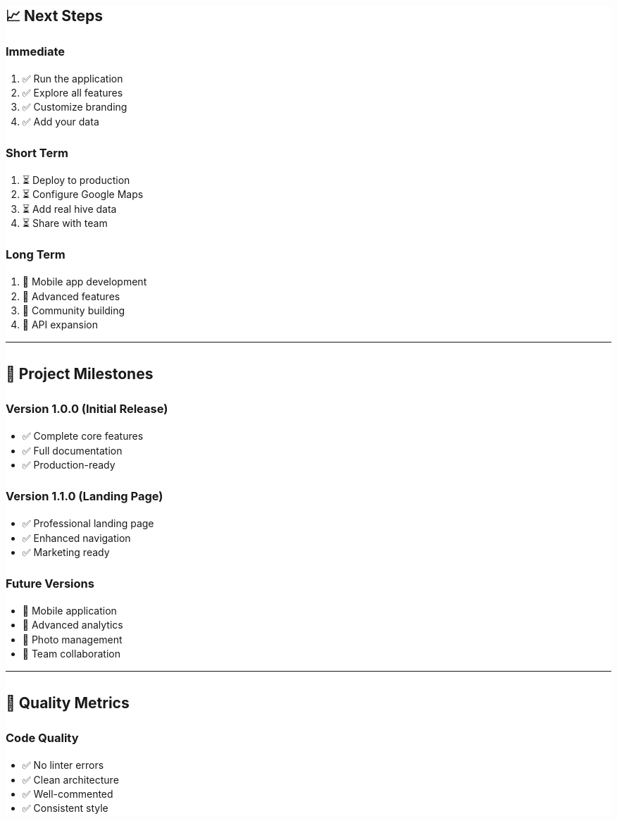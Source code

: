 
## 📈 Next Steps

### Immediate
1. ✅ Run the application
2. ✅ Explore all features
3. ✅ Customize branding
4. ✅ Add your data

### Short Term
1. ⏳ Deploy to production
2. ⏳ Configure Google Maps
3. ⏳ Add real hive data
4. ⏳ Share with team

### Long Term
1. 🔮 Mobile app development
2. 🔮 Advanced features
3. 🔮 Community building
4. 🔮 API expansion

---

## 🎉 Project Milestones

### Version 1.0.0 (Initial Release)
- ✅ Complete core features
- ✅ Full documentation
- ✅ Production-ready

### Version 1.1.0 (Landing Page)
- ✅ Professional landing page
- ✅ Enhanced navigation
- ✅ Marketing ready

### Future Versions
- 🔮 Mobile application
- 🔮 Advanced analytics
- 🔮 Photo management
- 🔮 Team collaboration

---

## 🏅 Quality Metrics

### Code Quality
- ✅ No linter errors
- ✅ Clean architecture
- ✅ Well-commented
- ✅ Consistent style
